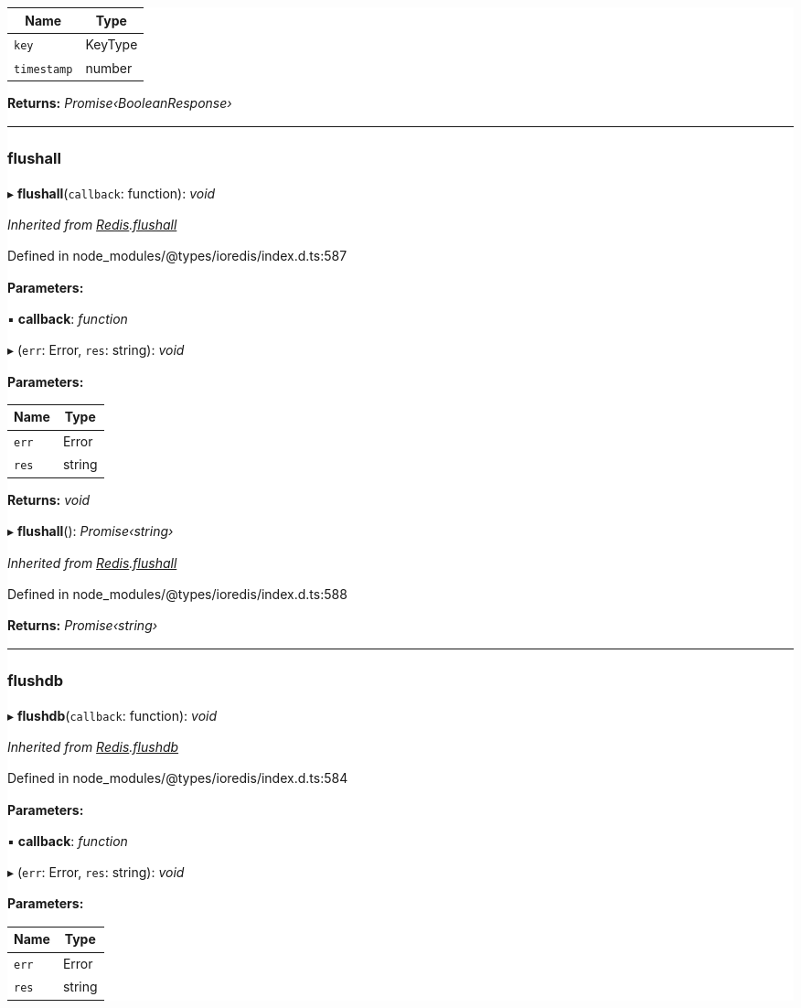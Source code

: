 Name | Type |
------ | ------ |
`key` | KeyType |
`timestamp` | number |

**Returns:** *Promise‹BooleanResponse›*

___

###  flushall

▸ **flushall**(`callback`: function): *void*

*Inherited from [Redis](_redis_.redis.md).[flushall](_redis_.redis.md#flushall)*

Defined in node_modules/@types/ioredis/index.d.ts:587

**Parameters:**

▪ **callback**: *function*

▸ (`err`: Error, `res`: string): *void*

**Parameters:**

Name | Type |
------ | ------ |
`err` | Error |
`res` | string |

**Returns:** *void*

▸ **flushall**(): *Promise‹string›*

*Inherited from [Redis](_redis_.redis.md).[flushall](_redis_.redis.md#flushall)*

Defined in node_modules/@types/ioredis/index.d.ts:588

**Returns:** *Promise‹string›*

___

###  flushdb

▸ **flushdb**(`callback`: function): *void*

*Inherited from [Redis](_redis_.redis.md).[flushdb](_redis_.redis.md#flushdb)*

Defined in node_modules/@types/ioredis/index.d.ts:584

**Parameters:**

▪ **callback**: *function*

▸ (`err`: Error, `res`: string): *void*

**Parameters:**

Name | Type |
------ | ------ |
`err` | Error |
`res` | string |
